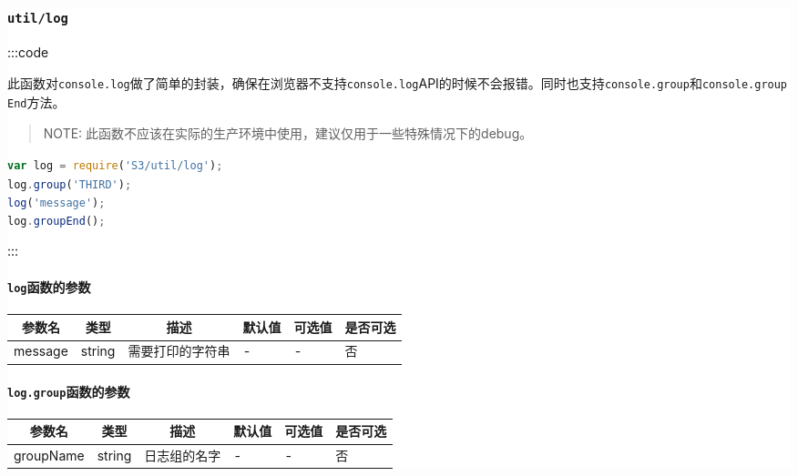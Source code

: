 
### `util/log`

:::code

此函数对`console.log`做了简单的封装，确保在浏览器不支持`console.log`API的时候不会报错。同时也支持`console.group`和`console.groupEnd`方法。

> NOTE: 此函数不应该在实际的生产环境中使用，建议仅用于一些特殊情况下的debug。

```javascript
var log = require('S3/util/log');
log.group('THIRD');
log('message');
log.groupEnd();
```
:::

#### `log`函数的参数

| 参数名 | 类型 | 描述 | 默认值 | 可选值 | 是否可选 |
| ----- | ---- | ---- | ----- | ------ | ------- |
| message | string | 需要打印的字符串 | - | - | 否 |

#### `log.group`函数的参数

| 参数名 | 类型 | 描述 | 默认值 | 可选值 | 是否可选 |
| ----- | ---- | ---- | ----- | ------ | ------- |
| groupName | string | 日志组的名字 | - | - | 否 |

